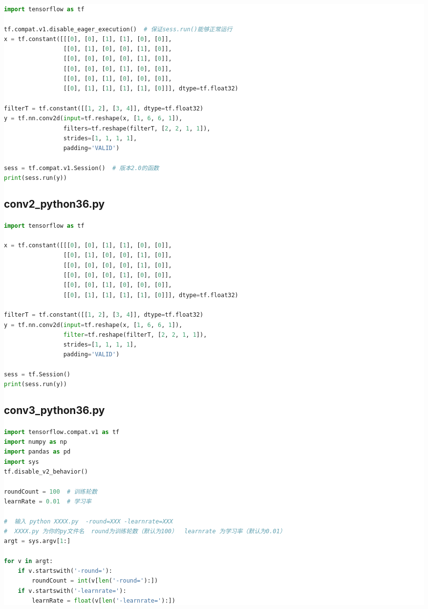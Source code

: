 ```python
import tensorflow as tf

tf.compat.v1.disable_eager_execution()  # 保证sess.run()能够正常运行
x = tf.constant([[[0], [0], [1], [1], [0], [0]],
                 [[0], [1], [0], [0], [1], [0]],
                 [[0], [0], [0], [0], [1], [0]],
                 [[0], [0], [0], [1], [0], [0]],
                 [[0], [0], [1], [0], [0], [0]],
                 [[0], [1], [1], [1], [1], [0]]], dtype=tf.float32)

filterT = tf.constant([[1, 2], [3, 4]], dtype=tf.float32)
y = tf.nn.conv2d(input=tf.reshape(x, [1, 6, 6, 1]),
                 filters=tf.reshape(filterT, [2, 2, 1, 1]),
                 strides=[1, 1, 1, 1],
                 padding='VALID')

sess = tf.compat.v1.Session()  # 版本2.0的函数
print(sess.run(y))
```

## conv2_python36.py

```python
import tensorflow as tf

x = tf.constant([[[0], [0], [1], [1], [0], [0]],
                 [[0], [1], [0], [0], [1], [0]],
                 [[0], [0], [0], [0], [1], [0]],
                 [[0], [0], [0], [1], [0], [0]],
                 [[0], [0], [1], [0], [0], [0]],
                 [[0], [1], [1], [1], [1], [0]]], dtype=tf.float32)

filterT = tf.constant([[1, 2], [3, 4]], dtype=tf.float32)
y = tf.nn.conv2d(input=tf.reshape(x, [1, 6, 6, 1]),
                 filter=tf.reshape(filterT, [2, 2, 1, 1]),
                 strides=[1, 1, 1, 1],
                 padding='VALID')

sess = tf.Session()
print(sess.run(y))
```

## conv3_python36.py

```python
import tensorflow.compat.v1 as tf
import numpy as np
import pandas as pd
import sys
tf.disable_v2_behavior()

roundCount = 100  # 训练轮数
learnRate = 0.01  # 学习率

#  输入 python XXXX.py  -round=XXX -learnrate=XXX
#  XXXX.py 为你的py文件名  round为训练轮数（默认为100）  learnrate 为学习率（默认为0.01）
argt = sys.argv[1:]

for v in argt:
    if v.startswith('-round='):
        roundCount = int(v[len('-round='):])
    if v.startswith('-learnrate='):
        learnRate = float(v[len('-learnrate='):])
```